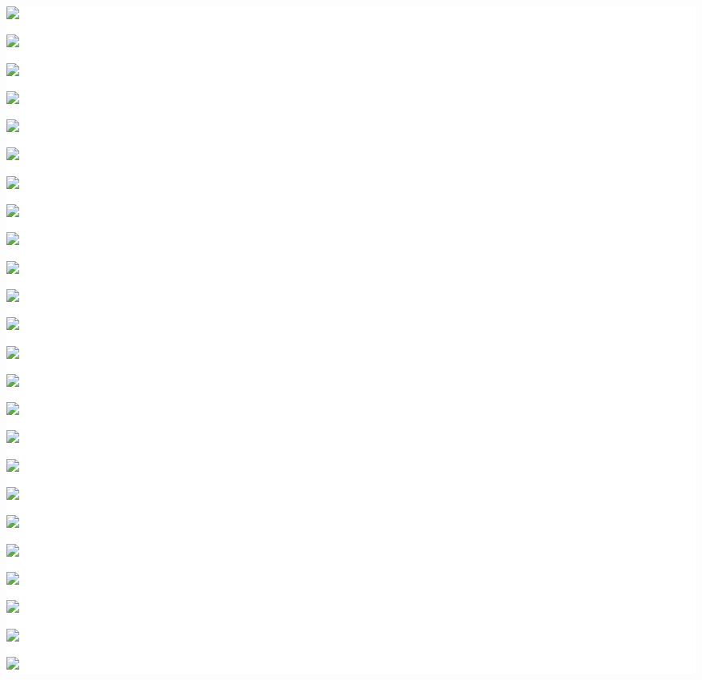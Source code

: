 ![](https://cdn.mathpix.com/cropped/2024_04_30_59b9fb060aef7790fc0bg-163.jpg?height=9681&width=6905&top_left_y=1167&top_left_x=473)

![](https://cdn.mathpix.com/cropped/2024_04_30_59b9fb060aef7790fc0bg-164.jpg?height=9777&width=6881&top_left_y=1143&top_left_x=1107)

![](https://cdn.mathpix.com/cropped/2024_04_30_59b9fb060aef7790fc0bg-165.jpg?height=9694&width=6929&top_left_y=1292&top_left_x=437)

![](https://cdn.mathpix.com/cropped/2024_04_30_59b9fb060aef7790fc0bg-166.jpg?height=9633&width=6905&top_left_y=1215&top_left_x=1143)

![](https://cdn.mathpix.com/cropped/2024_04_30_59b9fb060aef7790fc0bg-167.jpg?height=9741&width=6869&top_left_y=1173&top_left_x=443)

![](https://cdn.mathpix.com/cropped/2024_04_30_59b9fb060aef7790fc0bg-168.jpg?height=9717&width=6905&top_left_y=1233&top_left_x=1143)

![](https://cdn.mathpix.com/cropped/2024_04_30_59b9fb060aef7790fc0bg-169.jpg?height=9701&width=6822&top_left_y=1456&top_left_x=466)

![](https://cdn.mathpix.com/cropped/2024_04_30_59b9fb060aef7790fc0bg-170.jpg?height=9717&width=6928&top_left_y=1233&top_left_x=1203)

![](https://cdn.mathpix.com/cropped/2024_04_30_59b9fb060aef7790fc0bg-171.jpg?height=9704&width=6932&top_left_y=1227&top_left_x=459)

![](https://cdn.mathpix.com/cropped/2024_04_30_59b9fb060aef7790fc0bg-172.jpg?height=9762&width=6955&top_left_y=1210&top_left_x=1118)

![](https://cdn.mathpix.com/cropped/2024_04_30_59b9fb060aef7790fc0bg-173.jpg?height=9729&width=6941&top_left_y=1143&top_left_x=443)

![](https://cdn.mathpix.com/cropped/2024_04_30_59b9fb060aef7790fc0bg-175.jpg?height=9776&width=6905&top_left_y=1239&top_left_x=377)

![](https://cdn.mathpix.com/cropped/2024_04_30_59b9fb060aef7790fc0bg-176.jpg?height=9717&width=6928&top_left_y=1185&top_left_x=1203)

![](https://cdn.mathpix.com/cropped/2024_04_30_59b9fb060aef7790fc0bg-177.jpg?height=9777&width=6868&top_left_y=1143&top_left_x=539)

![](https://cdn.mathpix.com/cropped/2024_04_30_59b9fb060aef7790fc0bg-178.jpg?height=9705&width=6857&top_left_y=1155&top_left_x=1143)

![](https://cdn.mathpix.com/cropped/2024_04_30_59b9fb060aef7790fc0bg-179.jpg?height=9729&width=6857&top_left_y=1119&top_left_x=449)

![](https://cdn.mathpix.com/cropped/2024_04_30_59b9fb060aef7790fc0bg-181.jpg?height=9585&width=6749&top_left_y=1071&top_left_x=443)

![](https://cdn.mathpix.com/cropped/2024_04_30_59b9fb060aef7790fc0bg-182.jpg?height=9705&width=6940&top_left_y=987&top_left_x=1197)

![](https://cdn.mathpix.com/cropped/2024_04_30_59b9fb060aef7790fc0bg-183.jpg?height=9873&width=7132&top_left_y=999&top_left_x=180)

![](https://cdn.mathpix.com/cropped/2024_04_30_59b9fb060aef7790fc0bg-184.jpg?height=9765&width=4477&top_left_y=993&top_left_x=1184)

![](https://cdn.mathpix.com/cropped/2024_04_30_59b9fb060aef7790fc0bg-185.jpg?height=9681&width=6917&top_left_y=1107&top_left_x=383)

![](https://cdn.mathpix.com/cropped/2024_04_30_59b9fb060aef7790fc0bg-186.jpg?height=9693&width=7001&top_left_y=1053&top_left_x=1047)

![](https://cdn.mathpix.com/cropped/2024_04_30_59b9fb060aef7790fc0bg-187.jpg?height=9633&width=6929&top_left_y=1143&top_left_x=389)

![](https://cdn.mathpix.com/cropped/2024_04_30_59b9fb060aef7790fc0bg-188.jpg?height=9789&width=6869&top_left_y=1005&top_left_x=1113)
